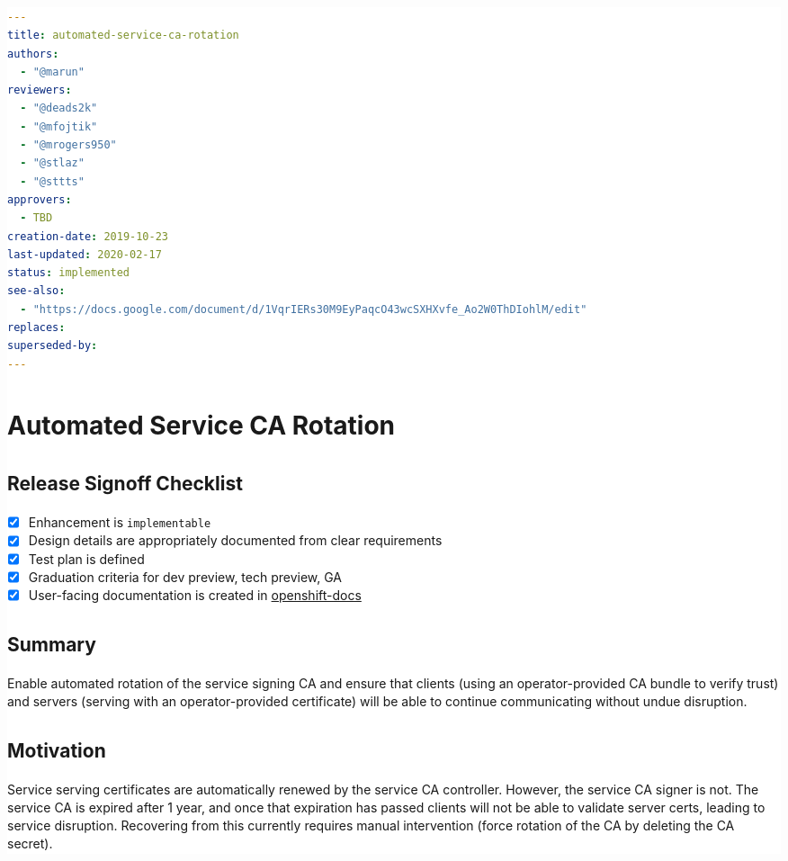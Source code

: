 ```yaml
---
title: automated-service-ca-rotation
authors:
  - "@marun"
reviewers:
  - "@deads2k"
  - "@mfojtik"
  - "@mrogers950"
  - "@stlaz"
  - "@sttts"
approvers:
  - TBD
creation-date: 2019-10-23
last-updated: 2020-02-17
status: implemented
see-also:
  - "https://docs.google.com/document/d/1VqrIERs30M9EyPaqcO43wcSXHXvfe_Ao2W0ThDIohlM/edit"
replaces:
superseded-by:
---
```


# Automated Service CA Rotation

## Release Signoff Checklist

- [x] Enhancement is `implementable`
- [x] Design details are appropriately documented from clear requirements
- [x] Test plan is defined
- [x] Graduation criteria for dev preview, tech preview, GA
- [x] User-facing documentation is created in [openshift-docs](https://github.com/openshift/openshift-docs/)

## Summary

Enable automated rotation of the service signing CA and ensure that clients
(using an operator-provided CA bundle to verify trust) and servers (serving with
an operator-provided certificate) will be able to continue communicating without
undue disruption.

## Motivation

Service serving certificates are automatically renewed by the service CA
controller. However, the service CA signer is not. The service CA is expired
after 1 year, and once that expiration has passed clients will not be able to
validate server certs, leading to service disruption. Recovering from this
currently requires manual intervention (force rotation of the CA by deleting the
CA secret).
